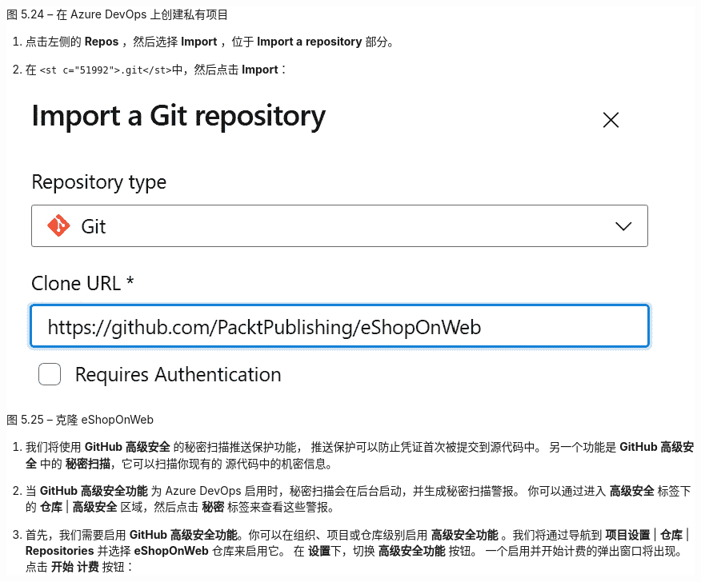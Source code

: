 <st c="51784">图 5.24 – 在 Azure DevOps 上创建私有项目</st>

1.  <st c="51840">点击左侧的</st> **<st c="51850">Repos</st>** <st c="51855">，然后选择</st> **<st c="51879">Import</st>** <st c="51885">，位于</st> **<st c="51895">Import a</st>** **<st c="51904">repository</st>** <st c="51914">部分。</st>

1.  <st c="51923">在</st> `<st c="51992">.git</st>`<st c="51996">中，然后点击</st> **<st c="52009">Import</st>**<st c="52015">：</st>

![图 5.25 – 克隆 eShopOnWeb](img/B19710_05_25.jpg)

<st c="52157">图 5.25 – 克隆 eShopOnWeb</st>

1.  <st c="52189">我们将使用</st> **<st c="52260">GitHub 高级安全</st>** <st c="52284">的秘密扫描推送保护功能，</st> <st c="52302">推送保护可以防止凭证首次被提交到源代码中。</st> <st c="52399">另一个功能是</st> **<st c="52418">GitHub 高级安全</st>** <st c="52442">中的</st> **<st c="52446">秘密扫描</st>**<st c="52461">，它可以扫描你现有的</st> <st c="52508">源代码中的机密信息。</st>

1.  <st c="52520">当</st> **<st c="52526">GitHub 高级安全功能</st>** <st c="52550">为 Azure DevOps 启用时，秘密扫描会在后台启动，并生成秘密扫描警报。</st> <st c="52663">你可以通过进入</st> **<st c="52698">高级安全</st>** <st c="52715">标签下的</st> **<st c="52722">仓库</st>** <st c="52727">|</st> **<st c="52730">高级安全</st>** <st c="52747">区域，然后点击</st> **<st c="52772">秘密</st>** <st c="52779">标签来查看这些警报。</st>

1.  <st c="52784">首先，我们需要启用</st> **<st c="52810">GitHub 高级安全功能</st>**<st c="52834">。你可以在组织、项目或仓库级别启用</st> **<st c="52851">高级安全功能</st>** <st c="52868">。我们将通过导航到</st> **<st c="52974">项目设置</st>** <st c="52990">|</st> **<st c="52993">仓库</st>** <st c="52998">|</st> **<st c="53001">Repositories</st>** <st c="53013">并选择</st> **<st c="53032">eShopOnWeb</st>** <st c="53042">仓库来启用它。</st> <st c="53055">在</st> **<st c="53061">设置</st>**<st c="53069">下，切换</st> **<st c="53082">高级安全功能</st>** <st c="53099">按钮。</st> <st c="53108">一个启用并开始计费的弹出窗口将出现。</st> <st c="53157">点击</st> **<st c="53167">开始</st>** **<st c="53173">计费</st>** <st c="53180">按钮：</st>
